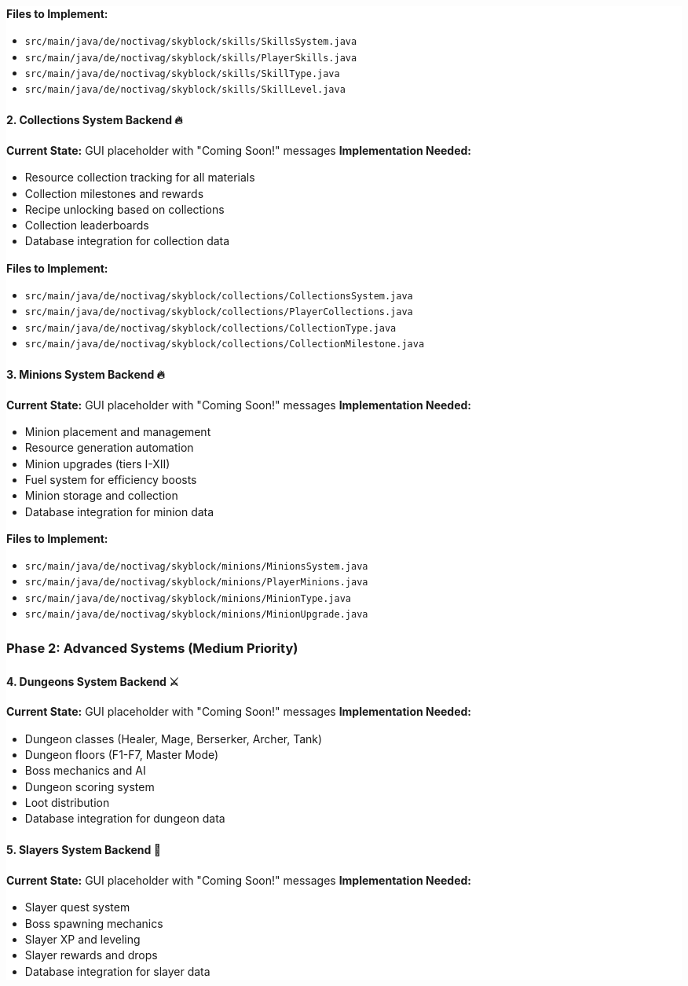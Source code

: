**Files to Implement:**
- `src/main/java/de/noctivag/skyblock/skills/SkillsSystem.java`
- `src/main/java/de/noctivag/skyblock/skills/PlayerSkills.java`
- `src/main/java/de/noctivag/skyblock/skills/SkillType.java`
- `src/main/java/de/noctivag/skyblock/skills/SkillLevel.java`

#### **2. Collections System Backend** 🔥
**Current State:** GUI placeholder with "Coming Soon!" messages
**Implementation Needed:**
- Resource collection tracking for all materials
- Collection milestones and rewards
- Recipe unlocking based on collections
- Collection leaderboards
- Database integration for collection data

**Files to Implement:**
- `src/main/java/de/noctivag/skyblock/collections/CollectionsSystem.java`
- `src/main/java/de/noctivag/skyblock/collections/PlayerCollections.java`
- `src/main/java/de/noctivag/skyblock/collections/CollectionType.java`
- `src/main/java/de/noctivag/skyblock/collections/CollectionMilestone.java`

#### **3. Minions System Backend** 🔥
**Current State:** GUI placeholder with "Coming Soon!" messages
**Implementation Needed:**
- Minion placement and management
- Resource generation automation
- Minion upgrades (tiers I-XII)
- Fuel system for efficiency boosts
- Minion storage and collection
- Database integration for minion data

**Files to Implement:**
- `src/main/java/de/noctivag/skyblock/minions/MinionsSystem.java`
- `src/main/java/de/noctivag/skyblock/minions/PlayerMinions.java`
- `src/main/java/de/noctivag/skyblock/minions/MinionType.java`
- `src/main/java/de/noctivag/skyblock/minions/MinionUpgrade.java`

### **Phase 2: Advanced Systems (Medium Priority)**

#### **4. Dungeons System Backend** ⚔️
**Current State:** GUI placeholder with "Coming Soon!" messages
**Implementation Needed:**
- Dungeon classes (Healer, Mage, Berserker, Archer, Tank)
- Dungeon floors (F1-F7, Master Mode)
- Boss mechanics and AI
- Dungeon scoring system
- Loot distribution
- Database integration for dungeon data

#### **5. Slayers System Backend** 🐺
**Current State:** GUI placeholder with "Coming Soon!" messages
**Implementation Needed:**
- Slayer quest system
- Boss spawning mechanics
- Slayer XP and leveling
- Slayer rewards and drops
- Database integration for slayer data

